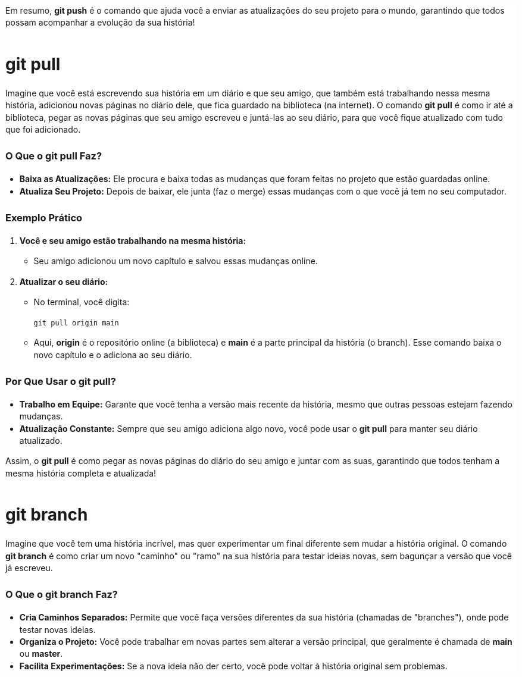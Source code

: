Em resumo, **git push** é o comando que ajuda você a enviar as atualizações do seu projeto para o mundo, garantindo que todos possam acompanhar a evolução da sua história!

# git pull
Imagine que você está escrevendo sua história em um diário e que seu amigo, que também está trabalhando nessa mesma história, adicionou novas páginas no diário dele, que fica guardado na biblioteca (na internet). O comando **git pull** é como ir até a biblioteca, pegar as novas páginas que seu amigo escreveu e juntá-las ao seu diário, para que você fique atualizado com tudo que foi adicionado.

### O Que o **git pull** Faz?

- **Baixa as Atualizações:** Ele procura e baixa todas as mudanças que foram feitas no projeto que estão guardadas online.
- **Atualiza Seu Projeto:** Depois de baixar, ele junta (faz o merge) essas mudanças com o que você já tem no seu computador.

### Exemplo Prático

1. **Você e seu amigo estão trabalhando na mesma história:**
   - Seu amigo adicionou um novo capítulo e salvou essas mudanças online.

2. **Atualizar o seu diário:**
   - No terminal, você digita:
     ```
     git pull origin main
     ```
   - Aqui, **origin** é o repositório online (a biblioteca) e **main** é a parte principal da história (o branch). Esse comando baixa o novo capítulo e o adiciona ao seu diário.

### Por Que Usar o **git pull**?

- **Trabalho em Equipe:** Garante que você tenha a versão mais recente da história, mesmo que outras pessoas estejam fazendo mudanças.
- **Atualização Constante:** Sempre que seu amigo adiciona algo novo, você pode usar o **git pull** para manter seu diário atualizado.

Assim, o **git pull** é como pegar as novas páginas do diário do seu amigo e juntar com as suas, garantindo que todos tenham a mesma história completa e atualizada!

# git branch
Imagine que você tem uma história incrível, mas quer experimentar um final diferente sem mudar a história original. O comando **git branch** é como criar um novo "caminho" ou "ramo" na sua história para testar ideias novas, sem bagunçar a versão que você já escreveu.

### O Que o **git branch** Faz?

- **Cria Caminhos Separados:** Permite que você faça versões diferentes da sua história (chamadas de "branches"), onde pode testar novas ideias.
- **Organiza o Projeto:** Você pode trabalhar em novas partes sem alterar a versão principal, que geralmente é chamada de **main** ou **master**.
- **Facilita Experimentações:** Se a nova ideia não der certo, você pode voltar à história original sem problemas.
